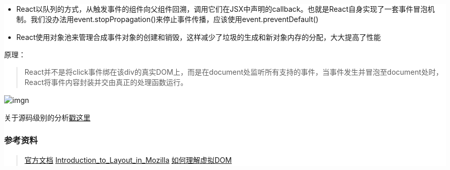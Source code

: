 * React以队列的方式，从触发事件的组件向父组件回溯，调用它们在JSX中声明的callback。也就是React自身实现了一套事件冒泡机制。我们没办法用event.stopPropagation()来停止事件传播，应该使用event.preventDefault()

* React使用对象池来管理合成事件对象的创建和销毁，这样减少了垃圾的生成和新对象内存的分配，大大提高了性能

原理：

> React并不是将click事件绑在该div的真实DOM上，而是在document处监听所有支持的事件，当事件发生并冒泡至document处时，React将事件内容封装并交由真正的处理函数运行。

![imgn](http://haoqiao.qiniudn.com/react%20event%20.jpg)

关于源码级别的分析[戳这里](http://zhenhua-lee.github.io/react/react-event.html)



### 参考资料

>[官方文档](https://reactjs.org/docs/react-api.html)
>[Introduction_to_Layout_in_Mozilla](https://developer.mozilla.org/en-US/docs/Introduction_to_Layout_in_Mozilla)
>[如何理解虚拟DOM](https://www.zhihu.com/question/29504639)




